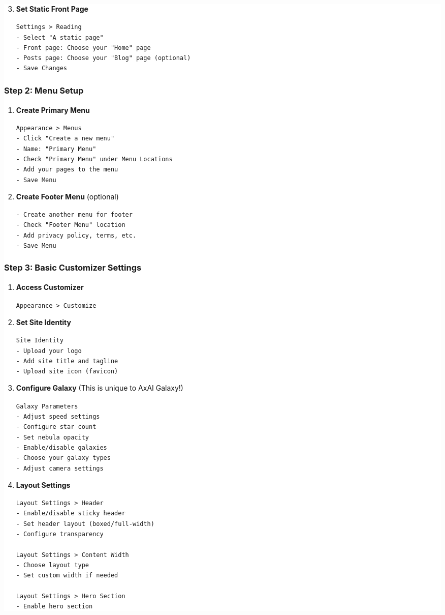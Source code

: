 3. **Set Static Front Page**
   ```
   Settings > Reading
   - Select "A static page"
   - Front page: Choose your "Home" page
   - Posts page: Choose your "Blog" page (optional)
   - Save Changes
   ```

### Step 2: Menu Setup

1. **Create Primary Menu**
   ```
   Appearance > Menus
   - Click "Create a new menu"
   - Name: "Primary Menu"
   - Check "Primary Menu" under Menu Locations
   - Add your pages to the menu
   - Save Menu
   ```

2. **Create Footer Menu** (optional)
   ```
   - Create another menu for footer
   - Check "Footer Menu" location
   - Add privacy policy, terms, etc.
   - Save Menu
   ```

### Step 3: Basic Customizer Settings

1. **Access Customizer**
   ```
   Appearance > Customize
   ```

2. **Set Site Identity**
   ```
   Site Identity
   - Upload your logo
   - Add site title and tagline
   - Upload site icon (favicon)
   ```

3. **Configure Galaxy** (This is unique to AxAI Galaxy!)
   ```
   Galaxy Parameters
   - Adjust speed settings
   - Configure star count
   - Set nebula opacity
   - Enable/disable galaxies
   - Choose your galaxy types
   - Adjust camera settings
   ```

4. **Layout Settings**
   ```
   Layout Settings > Header
   - Enable/disable sticky header
   - Set header layout (boxed/full-width)
   - Configure transparency
   
   Layout Settings > Content Width
   - Choose layout type
   - Set custom width if needed
   
   Layout Settings > Hero Section
   - Enable hero section
   ```